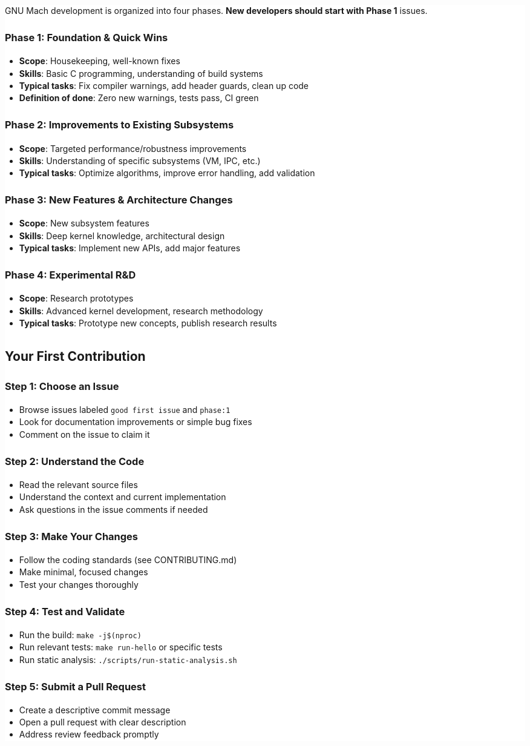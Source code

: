 GNU Mach development is organized into four phases. **New developers should start with Phase 1** issues.

### Phase 1: Foundation & Quick Wins
- **Scope**: Housekeeping, well-known fixes
- **Skills**: Basic C programming, understanding of build systems
- **Typical tasks**: Fix compiler warnings, add header guards, clean up code
- **Definition of done**: Zero new warnings, tests pass, CI green

### Phase 2: Improvements to Existing Subsystems
- **Scope**: Targeted performance/robustness improvements
- **Skills**: Understanding of specific subsystems (VM, IPC, etc.)
- **Typical tasks**: Optimize algorithms, improve error handling, add validation

### Phase 3: New Features & Architecture Changes
- **Scope**: New subsystem features
- **Skills**: Deep kernel knowledge, architectural design
- **Typical tasks**: Implement new APIs, add major features

### Phase 4: Experimental R&D
- **Scope**: Research prototypes
- **Skills**: Advanced kernel development, research methodology
- **Typical tasks**: Prototype new concepts, publish research results

## Your First Contribution

### Step 1: Choose an Issue
- Browse issues labeled `good first issue` and `phase:1`
- Look for documentation improvements or simple bug fixes
- Comment on the issue to claim it

### Step 2: Understand the Code
- Read the relevant source files
- Understand the context and current implementation
- Ask questions in the issue comments if needed

### Step 3: Make Your Changes
- Follow the coding standards (see CONTRIBUTING.md)
- Make minimal, focused changes
- Test your changes thoroughly

### Step 4: Test and Validate
- Run the build: `make -j$(nproc)`
- Run relevant tests: `make run-hello` or specific tests
- Run static analysis: `./scripts/run-static-analysis.sh`

### Step 5: Submit a Pull Request
- Create a descriptive commit message
- Open a pull request with clear description
- Address review feedback promptly
